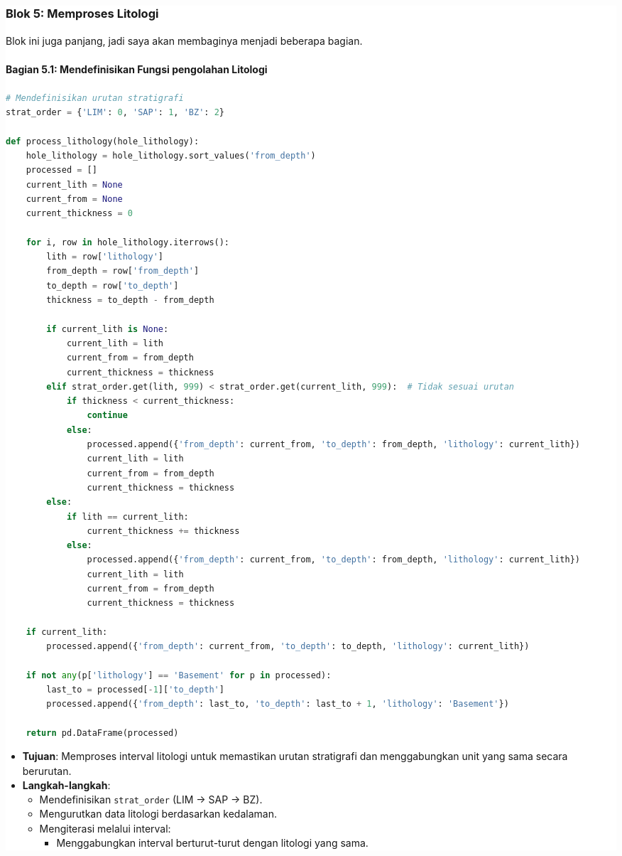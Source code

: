 
### **Blok 5: Memproses Litologi**
Blok ini juga panjang, jadi saya akan membaginya menjadi beberapa bagian.

#### **Bagian 5.1: Mendefinisikan Fungsi pengolahan Litologi**
```python
# Mendefinisikan urutan stratigrafi
strat_order = {'LIM': 0, 'SAP': 1, 'BZ': 2}

def process_lithology(hole_lithology):
    hole_lithology = hole_lithology.sort_values('from_depth')
    processed = []
    current_lith = None
    current_from = None
    current_thickness = 0

    for i, row in hole_lithology.iterrows():
        lith = row['lithology']
        from_depth = row['from_depth']
        to_depth = row['to_depth']
        thickness = to_depth - from_depth

        if current_lith is None:
            current_lith = lith
            current_from = from_depth
            current_thickness = thickness
        elif strat_order.get(lith, 999) < strat_order.get(current_lith, 999):  # Tidak sesuai urutan
            if thickness < current_thickness:
                continue
            else:
                processed.append({'from_depth': current_from, 'to_depth': from_depth, 'lithology': current_lith})
                current_lith = lith
                current_from = from_depth
                current_thickness = thickness
        else:
            if lith == current_lith:
                current_thickness += thickness
            else:
                processed.append({'from_depth': current_from, 'to_depth': from_depth, 'lithology': current_lith})
                current_lith = lith
                current_from = from_depth
                current_thickness = thickness
    
    if current_lith:
        processed.append({'from_depth': current_from, 'to_depth': to_depth, 'lithology': current_lith})
    
    if not any(p['lithology'] == 'Basement' for p in processed):
        last_to = processed[-1]['to_depth']
        processed.append({'from_depth': last_to, 'to_depth': last_to + 1, 'lithology': 'Basement'})
    
    return pd.DataFrame(processed)
```
- **Tujuan**: Memproses interval litologi untuk memastikan urutan stratigrafi dan menggabungkan unit yang sama secara berurutan.
- **Langkah-langkah**:
  - Mendefinisikan `strat_order` (LIM → SAP → BZ).
  - Mengurutkan data litologi berdasarkan kedalaman.
  - Mengiterasi melalui interval:
    - Menggabungkan interval berturut-turut dengan litologi yang sama.